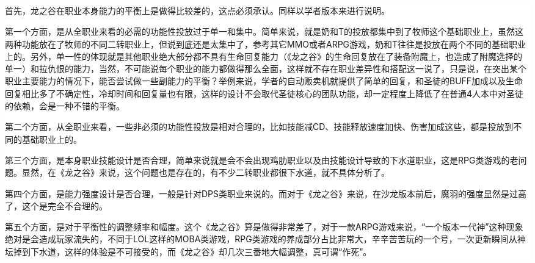 ​	首先，龙之谷在职业本身能力的平衡上是做得比较差的，这点必须承认。同样以学者版本来进行说明。

​	第一个方面，是从全职业来看的必需的功能性投放过于单一和集中。简单来说，就是奶和T的投放都集中到了牧师这个基础职业上，虽然这两种功能放在了牧师的不同二转职业上，但说到底还是太集中了，参考其它MMO或者ARPG游戏，奶和T往往是投放在两个不同的基础职业上的。另外，单一性的体现就是其他职业绝大部分都不具有生命回复能力（《龙之谷》的生命回复放在了装备附魔上，也造成了附魔选择的单一）和拉仇恨的能力，当然，不可能说每个职业的能力都做得那么全面，这样就不存在职业差异性和搭配这一说了，只是说，在突出某个职业主要能力的情况下，能否尝试做一些副能力的平衡？举例来说，学者的自动贩卖机就提供了简单的回复，和圣徒的BUFF加成以及生命回复相比多了不确定性，冷却时间和回复量也有限，这样的设计不会取代圣徒核心的团队功能，却一定程度上降低了在普通4人本中对圣徒的依赖，会是一种不错的平衡。

​	第二个方面，从全职业来看，一些非必须的功能性投放是相对合理的，比如技能减CD、技能释放速度加快、伤害加成这些，都是投放到不同的基础职业上的。

​	第三个方面，是本身职业技能设计是否合理，简单来说就是会不会出现鸡肋职业以及由技能设计导致的下水道职业，这是RPG类游戏的老问题。显然，在《龙之谷》来说，这个问题也是存在的，有不少二转职业都很下水道，就不具体分析了。

​	第四个方面，是能力强度设计是否合理，一般是针对DPS类职业来说的。而对于《龙之谷》来说，在沙龙版本前后，魔羽的强度显然是过高了，这个是完全不合理的。

​	第五个方面，是对于平衡性的调整频率和幅度。这个《龙之谷》算是做得非常差了，对于一款ARPG游戏来说，“一个版本一代神”这种现象绝对是会造成玩家流失的，不同于LOL这样的MOBA类游戏，RPG类游戏的养成部分占比非常大，辛辛苦苦玩的一个号，一次更新瞬间从神坛掉到下水道，这样的体验是不可接受的，而《龙之谷》却几次三番地大幅调整，真可谓“作死”。